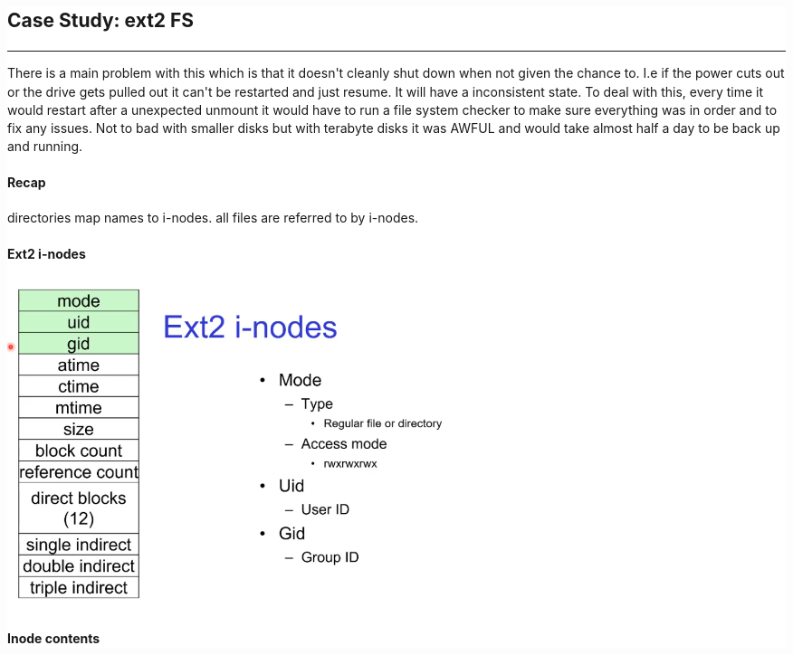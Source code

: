 ## Case Study: ext2 FS
---

There is a main problem with this which is that it doesn't cleanly shut down when not given the chance to. I.e if the power cuts out or the drive gets pulled out it can't be restarted and just resume. It will have a inconsistent state. 
To deal with this, every time it would restart after a unexpected unmount it would have to run a file system checker to make sure everything was in order and to fix any issues. Not to bad with smaller disks but with terabyte disks it was AWFUL and would take almost half a day to be back up and running. 

#### Recap

directories map names to i-nodes. all files are referred to by i-nodes. 

#### Ext2 i-nodes

<img src="D_8.png" style="width: 500px">

#### Inode contents
